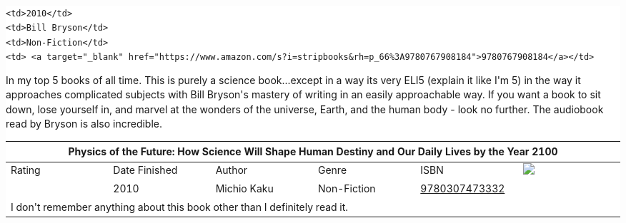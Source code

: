     <td>2010</td>
    <td>Bill Bryson</td>
    <td>Non-Fiction</td>
    <td> <a target="_blank" href="https://www.amazon.com/s?i=stripbooks&rh=p_66%3A9780767908184">9780767908184</a></td>
  </tr>
  <tr>
    <td colspan="5">
In my top 5 books of all time. This is purely a science book...except in a way its very ELI5 (explain it like I'm 5) in the way it approaches complicated subjects with Bill Bryson's mastery of writing in an easily approachable way. If you want a book to sit down, lose yourself in, and marvel at the wonders of the universe, Earth, and the human body - look no further. The audiobook read by Bryson is also incredible.
    </td>
  </tr>
</tbody>
</table>


<table style="display:table;table-layout: fixed;">
<thead>
  <tr>
    <th colspan="6">Physics of the Future: How Science Will Shape Human Destiny and Our Daily Lives by the Year 2100</th>
  </tr>
</thead>
<tbody>
  <tr>
    <td>Rating</td>
    <td>Date Finished</td>
    <td>Author</td>
    <td>Genre</td>
    <td>ISBN</td>
    <td rowspan="3" stlye="min-width:25%; vertical-align: top !important;">
      <img src="/assets/images/books/review_covers/9780307473332.jpg" style="width:100%;">
    </td>
  </tr>
  <tr>
    <td>
      <i style="color:#ffcc00;" class="fas fa-star"></i><i style="color:#ffcc00;" class="fas fa-star"></i><i style="color:#ffcc00;" class="fas fa-star"></i><i style="color:#ffcc00;" class="fas fa-star-half-alt"></i><i style="color:#ffcc00;" class="far fa-star"></i>
    </td>
    <td>2010</td>
    <td>Michio Kaku</td>
    <td>Non-Fiction</td>
    <td> <a target="_blank" href="https://www.amazon.com/s?i=stripbooks&rh=p_66%3A9780307473332">9780307473332</a></td>
  </tr>
  <tr>
    <td colspan="5">
I don't remember anything about this book other than I definitely read it.
    </td>
  </tr>
</tbody>
</table>
